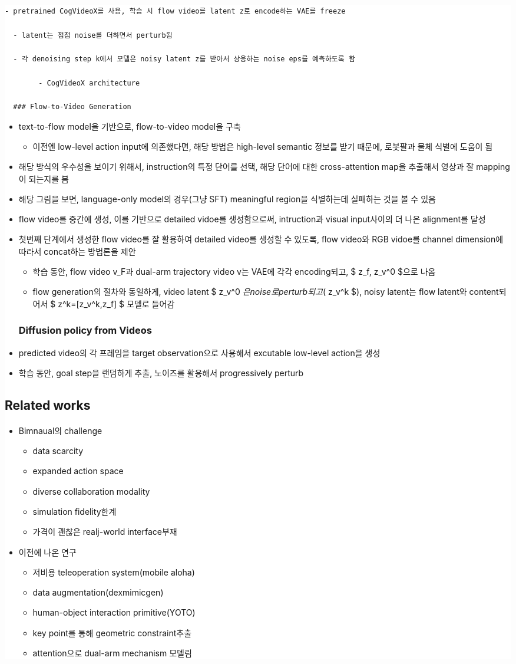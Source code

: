     - pretrained CogVideoX를 사용, 학습 시 flow video를 latent z로 encode하는 VAE를 freeze

      - latent는 점점 noise를 더하면서 perturb됨

      - 각 denoising step k에서 모델은 noisy latent z를 받아서 상응하는 noise eps를 예측하도록 함

            - CogVideoX architecture

      ### Flow-to-Video Generation

- text-to-flow model을 기반으로, flow-to-video model을 구축

  - 이전엔 low-level action input에 의존했다면, 해당 방법은 high-level semantic 정보를 받기 때문에, 로봇팔과 물체 식별에 도움이 됨

- 해당 방식의 우수성을 보이기 위해서, instruction의 특정 단어를 선택, 해당 단어에 대한 cross-attention map을 추출해서 영상과 잘 mapping이 되는지를 봄

- 해당 그림을 보면, language-only model의 경우(그냥 SFT) meaningful region을 식별하는데 실패하는 것을 볼 수 있음

- flow video를 중간에 생성, 이를 기반으로 detailed vidoe를 생성함으로써, intruction과 visual input사이의 더 나은 alignment를 달성

- 첫번째 단계에서 생성한 flow video를 잘 활용하여 detailed video를 생성할 수 있도록, flow video와 RGB vidoe를 channel dimension에 따라서 concat하는 방법론을 제안

  - 학습 동안, flow video v_F과 dual-arm trajectory video v는 VAE에 각각 encoding되고, $ z_f, z_v^0 $으로 나옴

  - flow generation의 절차와 동일하게, video latent $ z_v^0 $은 noise로 perturb되고($ z_v^k $), noisy latent는 flow latent와 content되어서 $ z^k=[z_v^k,z_f] $ 모델로 들어감

  ### Diffusion policy from Videos

- predicted video의 각 프레임을 target observation으로 사용해서 excutable low-level action을 생성

- 학습 동안, goal step을 랜덤하게 추출, 노이즈를 활용해서 progressively perturb

## Related works

- Bimnaual의 challenge

  - data scarcity

  - expanded action space

  - diverse collaboration modality

  - simulation fidelity한계

  - 가격이 괜찮은 realj-world interface부재

- 이전에 나온 연구

  - 저비용 teleoperation system(mobile aloha)

  - data augmentation(dexmimicgen)

  - human-object interaction primitive(YOTO)

  - key point를 통해 geometric constraint추출

  - attention으로 dual-arm mechanism 모델림
